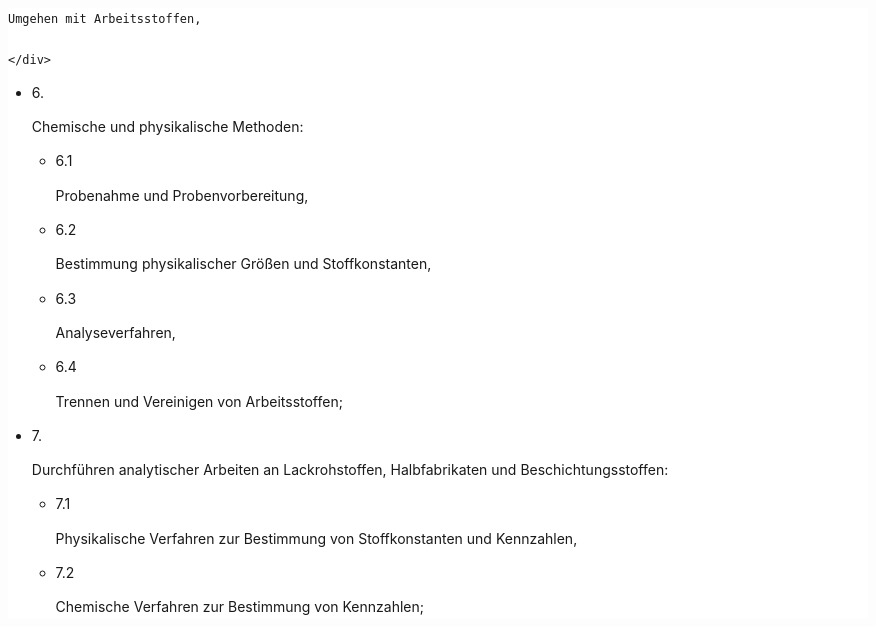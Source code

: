     Umgehen mit Arbeitsstoffen,
    
    </div>

  - 6\.
    
    <div style="">
    
    Chemische und physikalische Methoden:
    
      - 6.1
        
        <div style="">
        
        Probenahme und Probenvorbereitung,
        
        </div>
    
      - 6.2
        
        <div style="">
        
        Bestimmung physikalischer Größen und Stoffkonstanten,
        
        </div>
    
      - 6.3
        
        <div style="">
        
        Analyseverfahren,
        
        </div>
    
      - 6.4
        
        <div style="">
        
        Trennen und Vereinigen von Arbeitsstoffen;
        
        </div>
    
    </div>

  - 7\.
    
    <div style="">
    
    Durchführen analytischer Arbeiten an Lackrohstoffen, Halbfabrikaten
    und Beschichtungsstoffen:
    
      - 7.1
        
        <div style="">
        
        Physikalische Verfahren zur Bestimmung von Stoffkonstanten und
        Kennzahlen,
        
        </div>
    
      - 7.2
        
        <div style="">
        
        Chemische Verfahren zur Bestimmung von Kennzahlen;
        